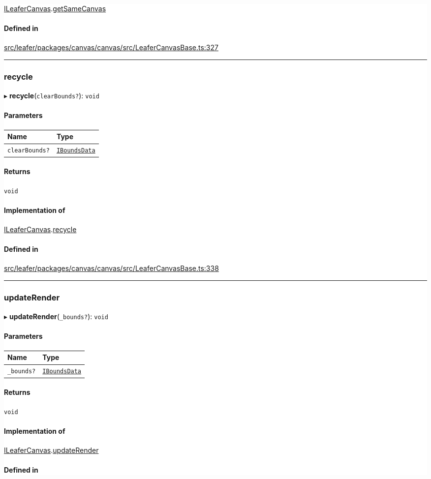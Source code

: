 [ILeaferCanvas](../interfaces/ILeaferCanvas.md).[getSameCanvas](../interfaces/ILeaferCanvas.md#getsamecanvas)

#### Defined in

[src/leafer/packages/canvas/canvas/src/LeaferCanvasBase.ts:327](https://github.com/leaferjs/leafer/blob/95ff07e0d4def3c18ac6ce3fa51ec0d271dffaae/packages/canvas/canvas/src/LeaferCanvasBase.ts#L327)

___

### recycle

▸ **recycle**(`clearBounds?`): `void`

#### Parameters

| Name | Type |
| :------ | :------ |
| `clearBounds?` | [`IBoundsData`](../interfaces/IBoundsData.md) |

#### Returns

`void`

#### Implementation of

[ILeaferCanvas](../interfaces/ILeaferCanvas.md).[recycle](../interfaces/ILeaferCanvas.md#recycle)

#### Defined in

[src/leafer/packages/canvas/canvas/src/LeaferCanvasBase.ts:338](https://github.com/leaferjs/leafer/blob/95ff07e0d4def3c18ac6ce3fa51ec0d271dffaae/packages/canvas/canvas/src/LeaferCanvasBase.ts#L338)

___

### updateRender

▸ **updateRender**(`_bounds?`): `void`

#### Parameters

| Name | Type |
| :------ | :------ |
| `_bounds?` | [`IBoundsData`](../interfaces/IBoundsData.md) |

#### Returns

`void`

#### Implementation of

[ILeaferCanvas](../interfaces/ILeaferCanvas.md).[updateRender](../interfaces/ILeaferCanvas.md#updaterender)

#### Defined in
